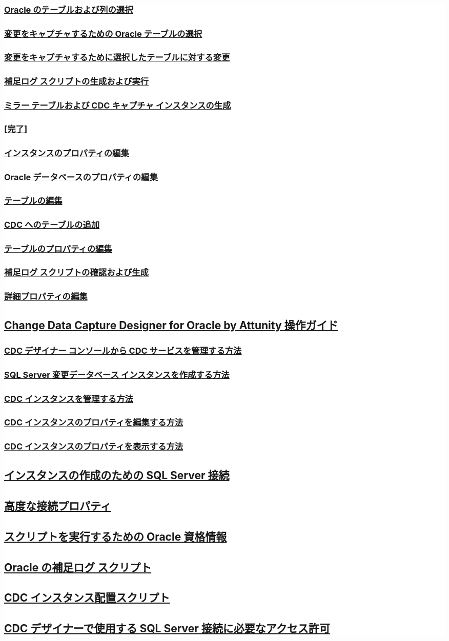 ### [Oracle のテーブルおよび列の選択](select-oracle-tables-and-columns.md)
### [変更をキャプチャするための Oracle テーブルの選択](select-oracle-tables-for-capturing-changes.md)
### [変更をキャプチャするために選択したテーブルに対する変更](make-changes-to-the-tables-selected-for-capturing-changes.md)
### [補足ログ スクリプトの生成および実行](generate-and-run-the-supplemental-logging-script.md)
### [ミラー テーブルおよび CDC キャプチャ インスタンスの生成](generate-mirror-tables-and-cdc-capture-instances.md)
### [[完了]](finish.md)
### [インスタンスのプロパティの編集](edit-instance-properties.md)
### [Oracle データベースのプロパティの編集](edit-the-oracle-database-properties.md)
### [テーブルの編集](edit-tables.md)
### [CDC へのテーブルの追加](add-tables-to-a-cdc-instance.md)
### [テーブルのプロパティの編集](edit-the-table-properties.md)
### [補足ログ スクリプトの確認および生成](review-and-generate-supplemental-logging-scripts.md)
### [詳細プロパティの編集](edit-the-advanced-properties.md)
## [Change Data Capture Designer for Oracle by Attunity 操作ガイド](change-data-capture-designer-for-oracle-by-attunity-how-to-guide.md)
### [CDC デザイナー コンソールから CDC サービスを管理する方法](how-to-manage-a-cdc-service-from-the-cdc-designer-console.md)
### [SQL Server 変更データベース インスタンスを作成する方法](how-to-create-the-sql-server-change-database-instance.md)
### [CDC インスタンスを管理する方法](how-to-manage-a-cdc-instance.md)
### [CDC インスタンスのプロパティを編集する方法](how-to-edit-the-cdc-instance-properties.md)
### [CDC インスタンスのプロパティを表示する方法](how-to-view-the-cdc-instance-properties.md)
## [インスタンスの作成のための SQL Server 接続](sql-server-connection-for-instance-creation.md)
## [高度な接続プロパティ](advanced-connection-properties.md)
## [スクリプトを実行するための Oracle 資格情報](oracle-credentials-for-running-script.md)
## [Oracle の補足ログ スクリプト](oracle-supplemental-logging-script.md)
## [CDC インスタンス配置スクリプト](cdc-instance-deployment-script.md)
## [CDC デザイナーで使用する SQL Server 接続に必要なアクセス許可](sql-server-connection-required-permissions-for-the-cdc-designer.md)